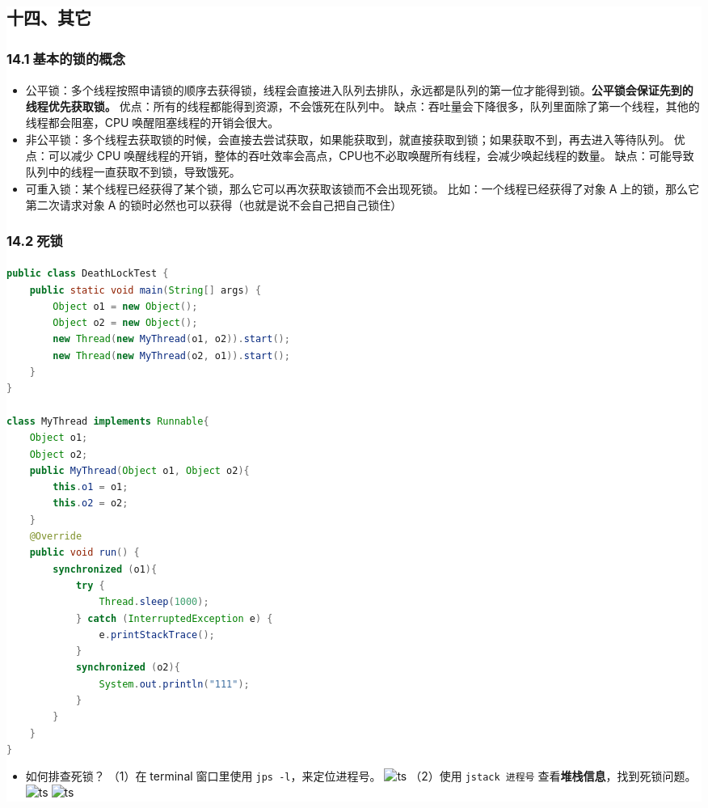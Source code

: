 ## 十四、其它
### 14.1 基本的锁的概念
* 公平锁：多个线程按照申请锁的顺序去获得锁，线程会直接进入队列去排队，永远都是队列的第一位才能得到锁。**公平锁会保证先到的线程优先获取锁。**
优点：所有的线程都能得到资源，不会饿死在队列中。
缺点：吞吐量会下降很多，队列里面除了第一个线程，其他的线程都会阻塞，CPU 唤醒阻塞线程的开销会很大。
* 非公平锁：多个线程去获取锁的时候，会直接去尝试获取，如果能获取到，就直接获取到锁；如果获取不到，再去进入等待队列。
优点：可以减少 CPU 唤醒线程的开销，整体的吞吐效率会高点，CPU也不必取唤醒所有线程，会减少唤起线程的数量。
缺点：可能导致队列中的线程一直获取不到锁，导致饿死。
* 可重入锁：某个线程已经获得了某个锁，那么它可以再次获取该锁而不会出现死锁。
比如：一个线程已经获得了对象 A 上的锁，那么它第二次请求对象 A 的锁时必然也可以获得（也就是说不会自己把自己锁住） 
### 14.2 死锁
```java
public class DeathLockTest {
    public static void main(String[] args) {
        Object o1 = new Object();
        Object o2 = new Object();
        new Thread(new MyThread(o1, o2)).start();
        new Thread(new MyThread(o2, o1)).start();
    }
}

class MyThread implements Runnable{
    Object o1;
    Object o2;
    public MyThread(Object o1, Object o2){
        this.o1 = o1;
        this.o2 = o2;
    }
    @Override
    public void run() {
        synchronized (o1){
            try {
                Thread.sleep(1000);
            } catch (InterruptedException e) {
                e.printStackTrace();
            }
            synchronized (o2){
                System.out.println("111");
            }
        }
    }
}
```
* 如何排查死锁？
（1）在 terminal 窗口里使用 ``jps -l``，来定位进程号。
![ts](https://img-blog.csdnimg.cn/df232ba952f54e8b8731d8cb9a2c3ca3.png?x-oss-process=image/watermark,type_d3F5LXplbmhlaQ,shadow_50,text_Q1NETiBA5bSU5rOi5rOi5ZWK,size_20,color_FFFFFF,t_70,g_se,x_16)
（2）使用 ``jstack 进程号`` 查看**堆栈信息**，找到死锁问题。
![ts](https://img-blog.csdnimg.cn/9a3b67d3b22a4a2880ef880540ab0d9e.png)
![ts](https://img-blog.csdnimg.cn/fb175ac7549348de8c61cfb553ab787a.png?x-oss-process=image/watermark,type_d3F5LXplbmhlaQ,shadow_50,text_Q1NETiBA5bSU5rOi5rOi5ZWK,size_20,color_FFFFFF,t_70,g_se,x_16)